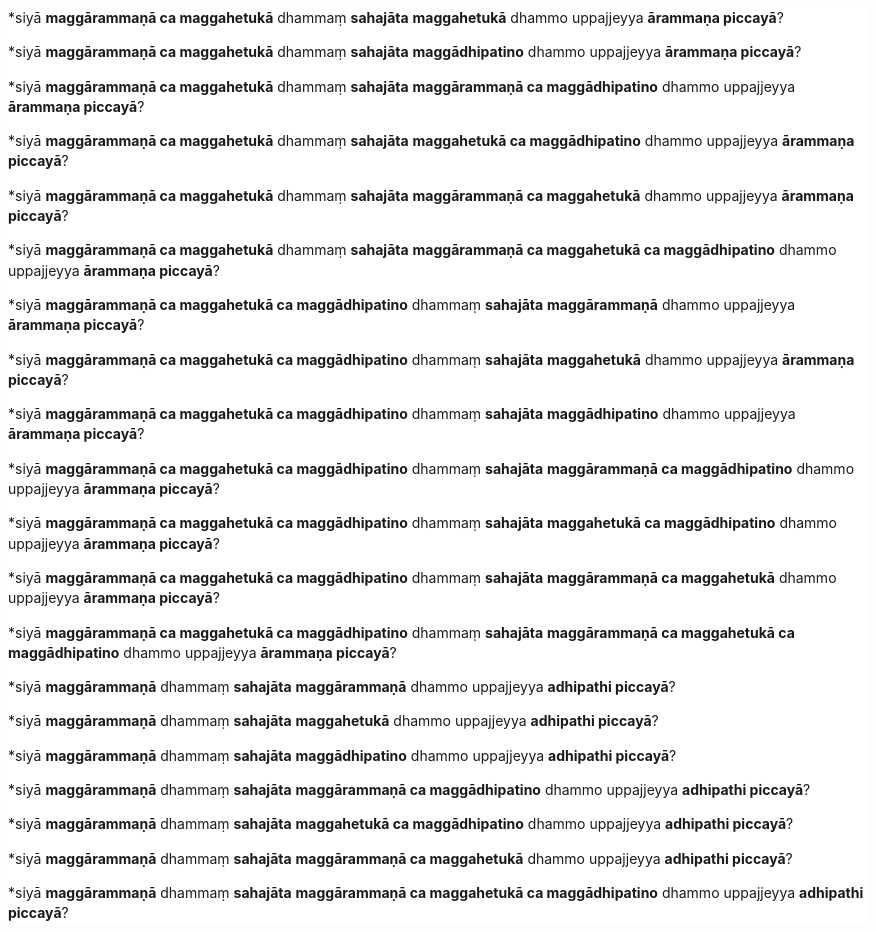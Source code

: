    *siyā **maggārammaṇā ca maggahetukā** dhammaṃ **sahajāta** **maggahetukā** dhammo uppajjeyya **ārammaṇa piccayā**?

   *siyā **maggārammaṇā ca maggahetukā** dhammaṃ **sahajāta** **maggādhipatino** dhammo uppajjeyya **ārammaṇa piccayā**?

   *siyā **maggārammaṇā ca maggahetukā** dhammaṃ **sahajāta** **maggārammaṇā ca maggādhipatino** dhammo uppajjeyya **ārammaṇa piccayā**?

   *siyā **maggārammaṇā ca maggahetukā** dhammaṃ **sahajāta** **maggahetukā ca maggādhipatino** dhammo uppajjeyya **ārammaṇa piccayā**?

   *siyā **maggārammaṇā ca maggahetukā** dhammaṃ **sahajāta** **maggārammaṇā ca maggahetukā** dhammo uppajjeyya **ārammaṇa piccayā**?

   *siyā **maggārammaṇā ca maggahetukā** dhammaṃ **sahajāta** **maggārammaṇā ca maggahetukā ca maggādhipatino** dhammo uppajjeyya **ārammaṇa piccayā**?

   *siyā **maggārammaṇā ca maggahetukā ca maggādhipatino** dhammaṃ **sahajāta** **maggārammaṇā** dhammo uppajjeyya **ārammaṇa piccayā**?

   *siyā **maggārammaṇā ca maggahetukā ca maggādhipatino** dhammaṃ **sahajāta** **maggahetukā** dhammo uppajjeyya **ārammaṇa piccayā**?

   *siyā **maggārammaṇā ca maggahetukā ca maggādhipatino** dhammaṃ **sahajāta** **maggādhipatino** dhammo uppajjeyya **ārammaṇa piccayā**?

   *siyā **maggārammaṇā ca maggahetukā ca maggādhipatino** dhammaṃ **sahajāta** **maggārammaṇā ca maggādhipatino** dhammo uppajjeyya **ārammaṇa piccayā**?

   *siyā **maggārammaṇā ca maggahetukā ca maggādhipatino** dhammaṃ **sahajāta** **maggahetukā ca maggādhipatino** dhammo uppajjeyya **ārammaṇa piccayā**?

   *siyā **maggārammaṇā ca maggahetukā ca maggādhipatino** dhammaṃ **sahajāta** **maggārammaṇā ca maggahetukā** dhammo uppajjeyya **ārammaṇa piccayā**?

   *siyā **maggārammaṇā ca maggahetukā ca maggādhipatino** dhammaṃ **sahajāta** **maggārammaṇā ca maggahetukā ca maggādhipatino** dhammo uppajjeyya **ārammaṇa piccayā**?

   *siyā **maggārammaṇā** dhammaṃ **sahajāta** **maggārammaṇā** dhammo uppajjeyya **adhipathi piccayā**?

   *siyā **maggārammaṇā** dhammaṃ **sahajāta** **maggahetukā** dhammo uppajjeyya **adhipathi piccayā**?

   *siyā **maggārammaṇā** dhammaṃ **sahajāta** **maggādhipatino** dhammo uppajjeyya **adhipathi piccayā**?

   *siyā **maggārammaṇā** dhammaṃ **sahajāta** **maggārammaṇā ca maggādhipatino** dhammo uppajjeyya **adhipathi piccayā**?

   *siyā **maggārammaṇā** dhammaṃ **sahajāta** **maggahetukā ca maggādhipatino** dhammo uppajjeyya **adhipathi piccayā**?

   *siyā **maggārammaṇā** dhammaṃ **sahajāta** **maggārammaṇā ca maggahetukā** dhammo uppajjeyya **adhipathi piccayā**?

   *siyā **maggārammaṇā** dhammaṃ **sahajāta** **maggārammaṇā ca maggahetukā ca maggādhipatino** dhammo uppajjeyya **adhipathi piccayā**?

